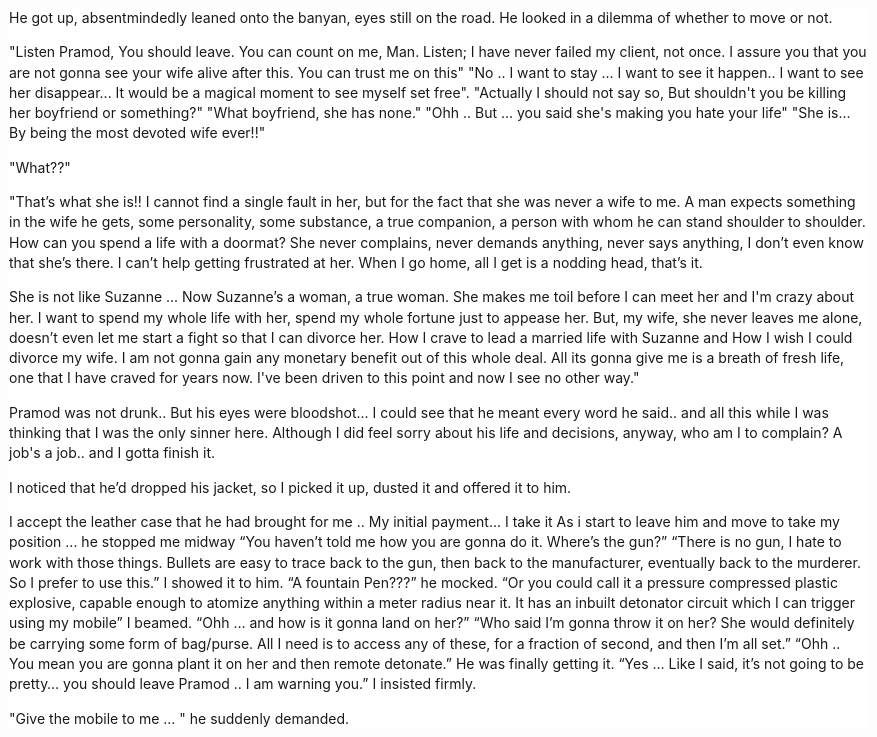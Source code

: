 He got up, absentmindedly leaned onto the banyan, eyes still on the road. He looked in a dilemma of whether to move or not.

"Listen Pramod, You should leave. You can count on me, Man. Listen; I have never failed my client, not once. I assure you that you are not gonna see your wife alive after this. You can trust me on this"
"No .. I want to stay ... I want to see it happen.. I want to see her disappear... It would be a magical moment to see myself set free".
"Actually I should not say so, But shouldn't you be killing her boyfriend or something?"
"What boyfriend, she has none."
"Ohh .. But ... you said she's making you hate your life"
"She is... By being the most devoted wife ever!!"

"What??"

"That’s what she is!! I cannot find a single fault in her, but for the fact that she was never a wife to me. A man expects something in the wife he gets, some personality, some substance, a true companion, a person with whom he can stand shoulder to shoulder. How can you spend a life with a doormat? She never complains, never demands anything, never says anything, I don’t even know that she’s there. I can’t help getting frustrated at her. When I go home, all I get is a nodding head, that’s it.

She is not like Suzanne ... Now Suzanne’s a woman, a true woman. She makes me toil before I can meet her and I'm crazy about her. I want to spend my whole life with her, spend my whole fortune just to appease her. But, my wife, she never leaves me alone, doesn’t even let me start a fight so that I can divorce her. How I crave to lead a married life with Suzanne and How I wish I could divorce my wife. I am not gonna gain any monetary benefit out of this whole deal. All its gonna give me is a breath of fresh life, one that I have craved for years now. I've been driven to this point and now I see no other way."

Pramod was not drunk.. But his eyes were bloodshot... I could see that he meant every word he said.. and all this while I was thinking that I was the only sinner here. Although I did feel sorry about his life and decisions, anyway, who am I to complain? A job's a job.. and I gotta finish it.

I noticed that he’d dropped his jacket, so I picked it up, dusted it and offered it to him.

I accept the leather case that he had brought for me .. My initial payment... I take it As i start to leave him and move to take my position ... he stopped me midway
“You haven’t told me how you are gonna do it. Where’s the gun?”
“There is no gun, I hate to work with those things. Bullets are easy to trace back to the gun, then back to the manufacturer, eventually back to the murderer. So I prefer to use this.” I showed it to him.
“A fountain Pen???” he mocked.
“Or you could call it a pressure compressed plastic explosive, capable enough to atomize anything within a meter radius near it. It has an inbuilt detonator circuit which I can trigger using my mobile” I beamed.
“Ohh … and how is it gonna land on her?”
“Who said I’m gonna throw it on her? She would definitely be carrying some form of bag/purse. All I need is to access any of these, for a fraction of second, and then I’m all set.”
“Ohh .. You mean you are gonna plant it on her and then remote detonate.” He was finally getting it.
“Yes … Like I said, it’s not going to be pretty… you should leave Pramod .. I am warning you.” I insisted firmly.

"Give the mobile to me ... " he suddenly demanded.
